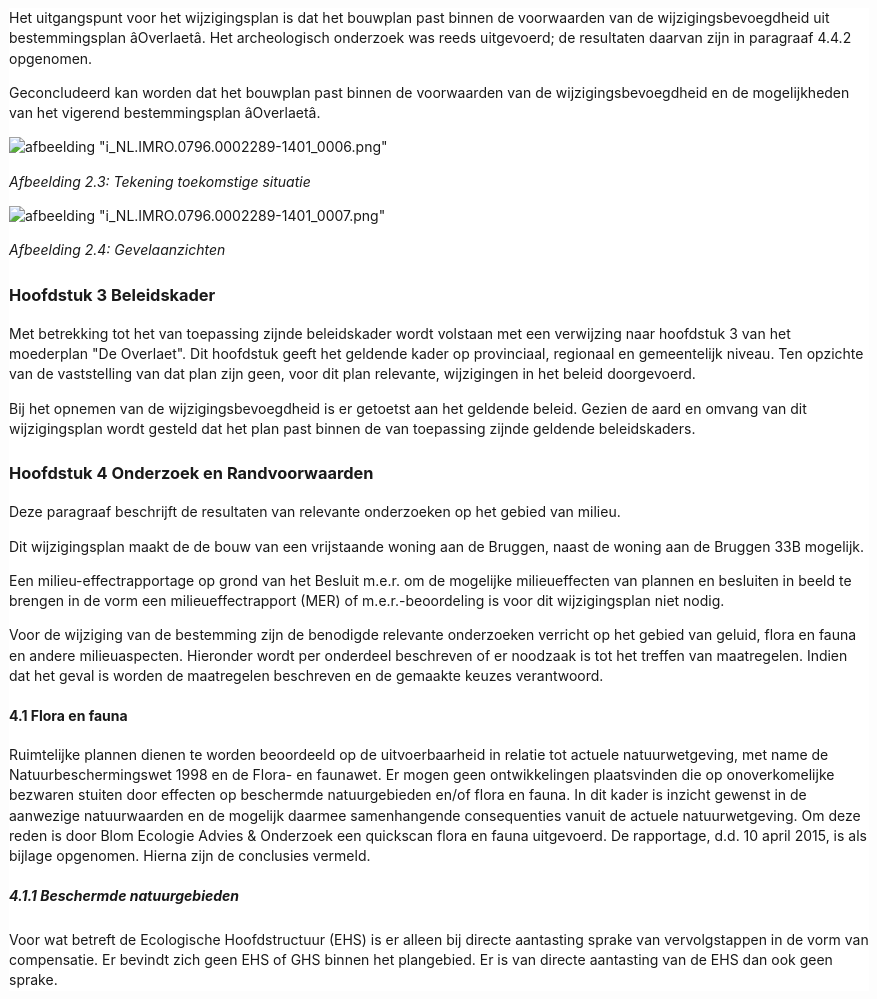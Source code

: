 Het uitgangspunt voor het wijzigingsplan is dat het bouwplan past binnen de voorwaarden van de wijzigingsbevoegdheid uit bestemmingsplan âOverlaetâ. Het archeologisch onderzoek was reeds uitgevoerd; de resultaten daarvan zijn in paragraaf 4\.4\.2 opgenomen.

Geconcludeerd kan worden dat het bouwplan past binnen de voorwaarden van de wijzigingsbevoegdheid en de mogelijkheden van het vigerend bestemmingsplan âOverlaetâ.

![afbeelding "i_NL.IMRO.0796.0002289-1401_0006.png"](i_NL.IMRO.0796.0002289-1401_0006.png)

*Afbeelding 2\.3: Tekening toekomstige situatie*

![afbeelding "i_NL.IMRO.0796.0002289-1401_0007.png"](i_NL.IMRO.0796.0002289-1401_0007.png)

*Afbeelding 2\.4: Gevelaanzichten*

### Hoofdstuk 3 Beleidskader

Met betrekking tot het van toepassing zijnde beleidskader wordt volstaan met een verwijzing naar hoofdstuk 3 van het moederplan "De Overlaet". Dit hoofdstuk geeft het geldende kader op provinciaal, regionaal en gemeentelijk niveau. Ten opzichte van de vaststelling van dat plan zijn geen, voor dit plan relevante, wijzigingen in het beleid doorgevoerd.

Bij het opnemen van de wijzigingsbevoegdheid is er getoetst aan het geldende beleid. Gezien de aard en omvang van dit wijzigingsplan wordt gesteld dat het plan past binnen de van toepassing zijnde geldende beleidskaders.

### Hoofdstuk 4 Onderzoek en Randvoorwaarden

Deze paragraaf beschrijft de resultaten van relevante onderzoeken op het gebied van milieu.

Dit wijzigingsplan maakt de de bouw van een vrijstaande woning aan de Bruggen, naast de woning aan de Bruggen 33B mogelijk.

Een milieu\-effectrapportage op grond van het Besluit m.e.r. om de mogelijke milieueffecten van plannen en besluiten in beeld te brengen in de vorm een milieueffectrapport (MER) of m.e.r.\-beoordeling is voor dit wijzigingsplan niet nodig.

Voor de wijziging van de bestemming zijn de benodigde relevante onderzoeken verricht op het gebied van geluid, flora en fauna en andere milieuaspecten. Hieronder wordt per onderdeel beschreven of er noodzaak is tot het treffen van maatregelen. Indien dat het geval is worden de maatregelen beschreven en de gemaakte keuzes verantwoord.

#### 4\.1 Flora en fauna

Ruimtelijke plannen dienen te worden beoordeeld op de uitvoerbaarheid in relatie tot actuele natuurwetgeving, met name de Natuurbeschermingswet 1998 en de Flora\- en faunawet. Er mogen geen ontwikkelingen plaatsvinden die op onoverkomelijke bezwaren stuiten door effecten op beschermde natuurgebieden en/of flora en fauna. In dit kader is inzicht gewenst in de aanwezige natuurwaarden en de mogelijk daarmee samenhangende consequenties vanuit de actuele natuurwetgeving. Om deze reden is door Blom Ecologie Advies \& Onderzoek een quickscan flora en fauna uitgevoerd. De rapportage, d.d. 10 april 2015, is als bijlage opgenomen. Hierna zijn de conclusies vermeld.

##### 4\.1\.1 Beschermde natuurgebieden

Voor wat betreft de Ecologische Hoofdstructuur (EHS) is er alleen bij directe aantasting sprake van vervolgstappen in de vorm van compensatie. Er bevindt zich geen EHS of GHS binnen het plangebied. Er is van directe aantasting van de EHS dan ook geen sprake.
